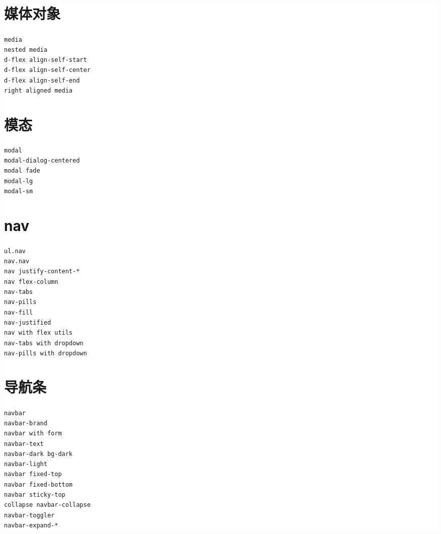 # [](#media-objects)媒体对象

```
media
nested media
d-flex align-self-start
d-flex align-self-center
d-flex align-self-end
right aligned media 
```

# [](#modal)模态

```
modal
modal-dialog-centered
modal fade
modal-lg
modal-sm 
```

# nav

```
ul.nav
nav.nav
nav justify-content-*
nav flex-column
nav-tabs
nav-pills
nav-fill
nav-justified
nav with flex utils
nav-tabs with dropdown
nav-pills with dropdown 
```

# [](#navbar)导航条

```
navbar
navbar-brand
navbar with form
navbar-text
navbar-dark bg-dark
navbar-light
navbar fixed-top
navbar fixed-bottom
navbar sticky-top
collapse navbar-collapse
navbar-toggler
navbar-expand-* 
```
